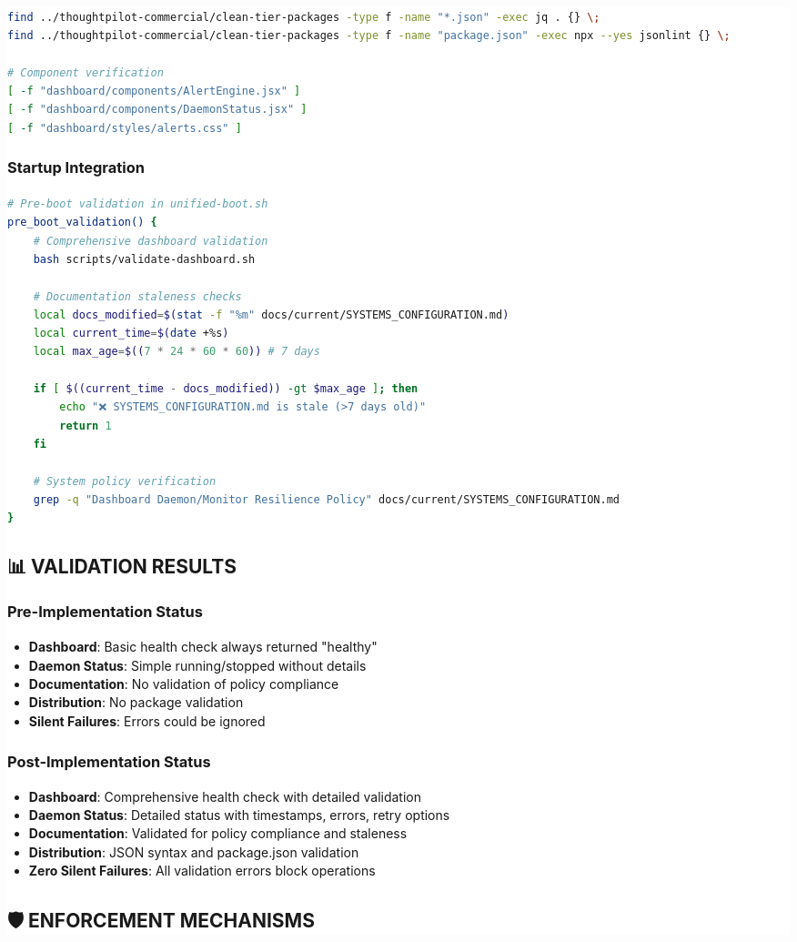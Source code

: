 ```bash
find ../thoughtpilot-commercial/clean-tier-packages -type f -name "*.json" -exec jq . {} \;
find ../thoughtpilot-commercial/clean-tier-packages -type f -name "package.json" -exec npx --yes jsonlint {} \;

# Component verification
[ -f "dashboard/components/AlertEngine.jsx" ]
[ -f "dashboard/components/DaemonStatus.jsx" ]
[ -f "dashboard/styles/alerts.css" ]
```

### **Startup Integration**
```bash
# Pre-boot validation in unified-boot.sh
pre_boot_validation() {
    # Comprehensive dashboard validation
    bash scripts/validate-dashboard.sh
    
    # Documentation staleness checks
    local docs_modified=$(stat -f "%m" docs/current/SYSTEMS_CONFIGURATION.md)
    local current_time=$(date +%s)
    local max_age=$((7 * 24 * 60 * 60)) # 7 days
    
    if [ $((current_time - docs_modified)) -gt $max_age ]; then
        echo "❌ SYSTEMS_CONFIGURATION.md is stale (>7 days old)"
        return 1
    fi
    
    # System policy verification
    grep -q "Dashboard Daemon/Monitor Resilience Policy" docs/current/SYSTEMS_CONFIGURATION.md
}
```

## 📊 **VALIDATION RESULTS**

### **Pre-Implementation Status**
- **Dashboard**: Basic health check always returned "healthy"
- **Daemon Status**: Simple running/stopped without details
- **Documentation**: No validation of policy compliance
- **Distribution**: No package validation
- **Silent Failures**: Errors could be ignored

### **Post-Implementation Status**
- **Dashboard**: Comprehensive health check with detailed validation
- **Daemon Status**: Detailed status with timestamps, errors, retry options
- **Documentation**: Validated for policy compliance and staleness
- **Distribution**: JSON syntax and package.json validation
- **Zero Silent Failures**: All validation errors block operations

## 🛡️ **ENFORCEMENT MECHANISMS**
